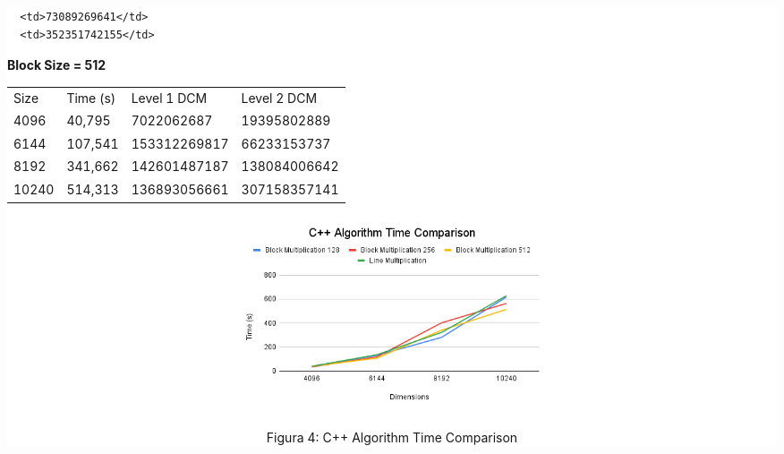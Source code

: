       <td>73089269641</td>
      <td>352351742155</td>
  </tr>
</table>

<b align=center>Block Size = 512</b>

<table align=center>
  <tr>
      <td>Size</td>
      <td>Time (s)</td>
      <td>Level 1 DCM</td>
      <td>Level 2 DCM</td>
  </tr>
  <tr>
      <td>4096</td>
      <td>40,795</td>
      <td>7022062687</td>
      <td>19395802889</td>
  </tr>
  <tr>
      <td>6144</td>
      <td>107,541</td>
      <td>153312269817</td>
      <td>66233153737</td>
  </tr>
  <tr>
      <td>8192</td>
      <td>341,662</td>
      <td>142601487187</td>
      <td>138084006642</td>
  </tr>
  <tr>
      <td>10240</td>
      <td>514,313</td>
      <td>136893056661</td>
      <td>307158357141</td>
  </tr>
</table>

<div align=center>
  <img style="width:350px;" src="..\Results and Analysis\C++ Algorithm Time Comparison.png"/>
  <p align=center>Figura 4: C++ Algorithm Time Comparison</p>
</div>
